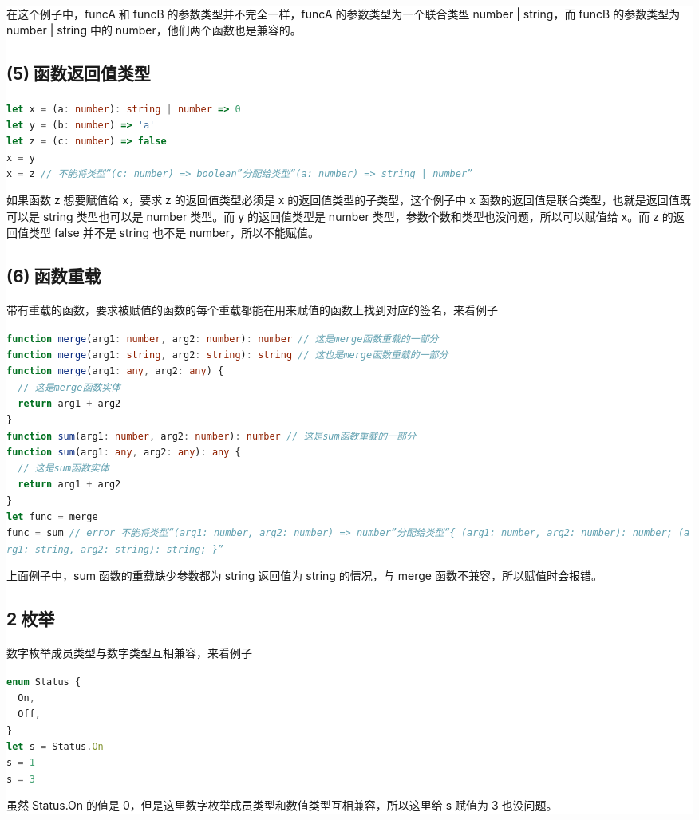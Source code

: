 在这个例子中，funcA 和 funcB 的参数类型并不完全一样，funcA 的参数类型为一个联合类型 number | string，而 funcB 的参数类型为 number | string 中的 number，他们两个函数也是兼容的。

## (5) 函数返回值类型

```ts
let x = (a: number): string | number => 0
let y = (b: number) => 'a'
let z = (c: number) => false
x = y
x = z // 不能将类型“(c: number) => boolean”分配给类型“(a: number) => string | number”
```

如果函数 z 想要赋值给 x，要求 z 的返回值类型必须是 x 的返回值类型的子类型，这个例子中 x 函数的返回值是联合类型，也就是返回值既可以是 string 类型也可以是 number 类型。而 y 的返回值类型是 number 类型，参数个数和类型也没问题，所以可以赋值给 x。而 z 的返回值类型 false 并不是 string 也不是 number，所以不能赋值。

## (6) 函数重载

带有重载的函数，要求被赋值的函数的每个重载都能在用来赋值的函数上找到对应的签名，来看例子

```ts
function merge(arg1: number, arg2: number): number // 这是merge函数重载的一部分
function merge(arg1: string, arg2: string): string // 这也是merge函数重载的一部分
function merge(arg1: any, arg2: any) {
  // 这是merge函数实体
  return arg1 + arg2
}
function sum(arg1: number, arg2: number): number // 这是sum函数重载的一部分
function sum(arg1: any, arg2: any): any {
  // 这是sum函数实体
  return arg1 + arg2
}
let func = merge
func = sum // error 不能将类型“(arg1: number, arg2: number) => number”分配给类型“{ (arg1: number, arg2: number): number; (arg1: string, arg2: string): string; }”
```

上面例子中，sum 函数的重载缺少参数都为 string 返回值为 string 的情况，与 merge 函数不兼容，所以赋值时会报错。

## 2 枚举

数字枚举成员类型与数字类型互相兼容，来看例子

```ts
enum Status {
  On,
  Off,
}
let s = Status.On
s = 1
s = 3
```

虽然 Status.On 的值是 0，但是这里数字枚举成员类型和数值类型互相兼容，所以这里给 s 赋值为 3 也没问题。
